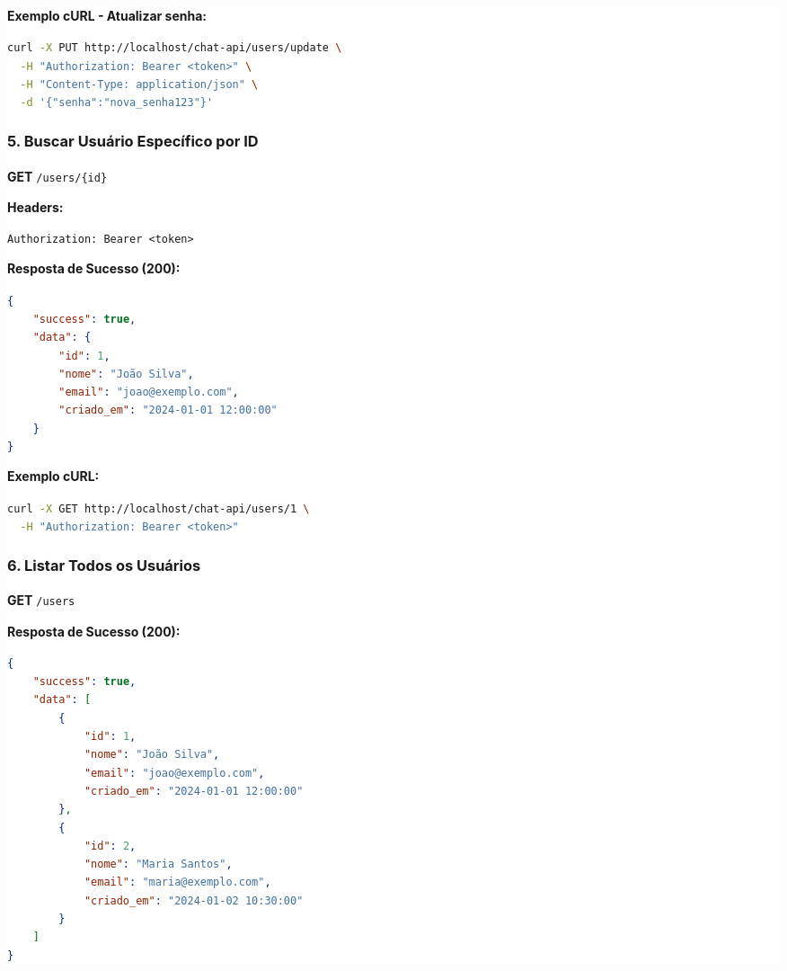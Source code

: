 **Exemplo cURL - Atualizar senha:**
```bash
curl -X PUT http://localhost/chat-api/users/update \
  -H "Authorization: Bearer <token>" \
  -H "Content-Type: application/json" \
  -d '{"senha":"nova_senha123"}'
```

### 5. Buscar Usuário Específico por ID
**GET** `/users/{id}`

**Headers:**
```
Authorization: Bearer <token>
```

**Resposta de Sucesso (200):**
```json
{
    "success": true,
    "data": {
        "id": 1,
        "nome": "João Silva",
        "email": "joao@exemplo.com",
        "criado_em": "2024-01-01 12:00:00"
    }
}
```

**Exemplo cURL:**
```bash
curl -X GET http://localhost/chat-api/users/1 \
  -H "Authorization: Bearer <token>"
```

### 6. Listar Todos os Usuários
**GET** `/users`

**Resposta de Sucesso (200):**
```json
{
    "success": true,
    "data": [
        {
            "id": 1,
            "nome": "João Silva",
            "email": "joao@exemplo.com",
            "criado_em": "2024-01-01 12:00:00"
        },
        {
            "id": 2,
            "nome": "Maria Santos",
            "email": "maria@exemplo.com",
            "criado_em": "2024-01-02 10:30:00"
        }
    ]
}
```
